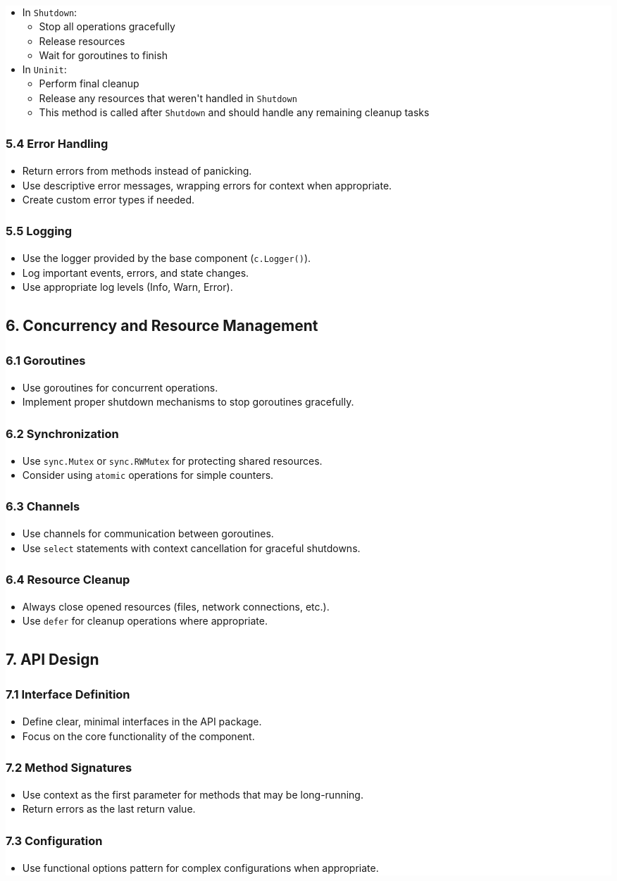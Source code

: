 - In `Shutdown`:
  - Stop all operations gracefully
  - Release resources
  - Wait for goroutines to finish
- In `Uninit`:
  - Perform final cleanup
  - Release any resources that weren't handled in `Shutdown`
  - This method is called after `Shutdown` and should handle any remaining cleanup tasks

### 5.4 Error Handling
- Return errors from methods instead of panicking.
- Use descriptive error messages, wrapping errors for context when appropriate.
- Create custom error types if needed.

### 5.5 Logging
- Use the logger provided by the base component (`c.Logger()`).
- Log important events, errors, and state changes.
- Use appropriate log levels (Info, Warn, Error).

## 6. Concurrency and Resource Management

### 6.1 Goroutines
- Use goroutines for concurrent operations.
- Implement proper shutdown mechanisms to stop goroutines gracefully.

### 6.2 Synchronization
- Use `sync.Mutex` or `sync.RWMutex` for protecting shared resources.
- Consider using `atomic` operations for simple counters.

### 6.3 Channels
- Use channels for communication between goroutines.
- Use `select` statements with context cancellation for graceful shutdowns.

### 6.4 Resource Cleanup
- Always close opened resources (files, network connections, etc.).
- Use `defer` for cleanup operations where appropriate.

## 7. API Design

### 7.1 Interface Definition
- Define clear, minimal interfaces in the API package.
- Focus on the core functionality of the component.

### 7.2 Method Signatures
- Use context as the first parameter for methods that may be long-running.
- Return errors as the last return value.

### 7.3 Configuration
- Use functional options pattern for complex configurations when appropriate.
